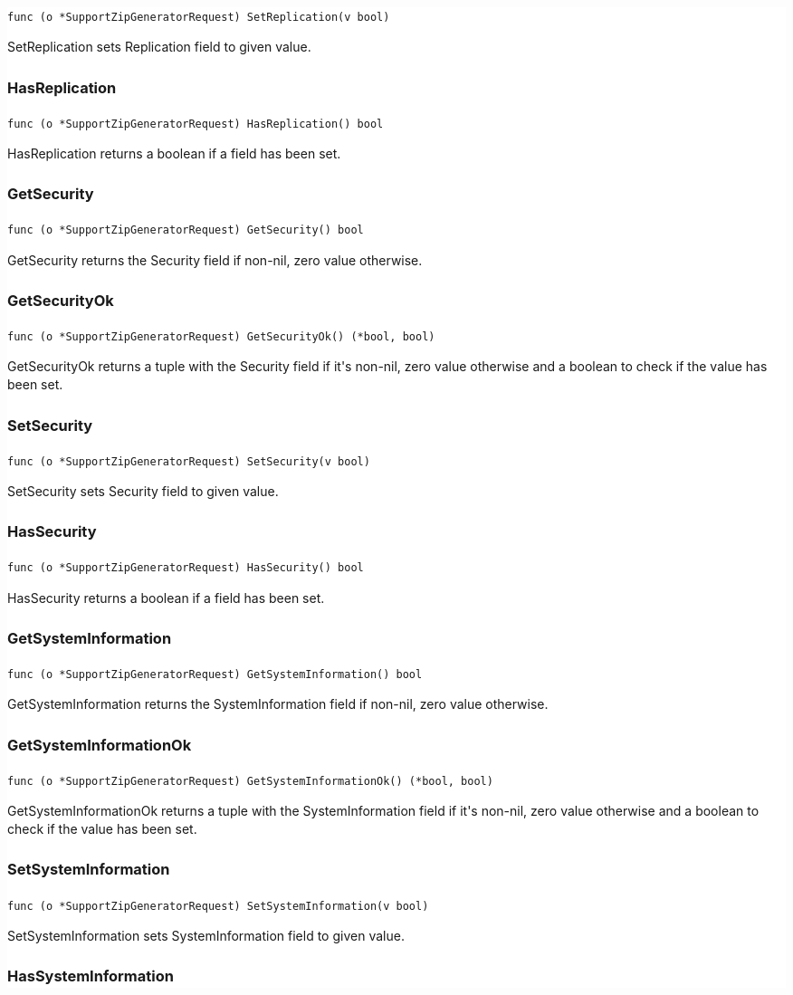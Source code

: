 `func (o *SupportZipGeneratorRequest) SetReplication(v bool)`

SetReplication sets Replication field to given value.

### HasReplication

`func (o *SupportZipGeneratorRequest) HasReplication() bool`

HasReplication returns a boolean if a field has been set.

### GetSecurity

`func (o *SupportZipGeneratorRequest) GetSecurity() bool`

GetSecurity returns the Security field if non-nil, zero value otherwise.

### GetSecurityOk

`func (o *SupportZipGeneratorRequest) GetSecurityOk() (*bool, bool)`

GetSecurityOk returns a tuple with the Security field if it's non-nil, zero value otherwise
and a boolean to check if the value has been set.

### SetSecurity

`func (o *SupportZipGeneratorRequest) SetSecurity(v bool)`

SetSecurity sets Security field to given value.

### HasSecurity

`func (o *SupportZipGeneratorRequest) HasSecurity() bool`

HasSecurity returns a boolean if a field has been set.

### GetSystemInformation

`func (o *SupportZipGeneratorRequest) GetSystemInformation() bool`

GetSystemInformation returns the SystemInformation field if non-nil, zero value otherwise.

### GetSystemInformationOk

`func (o *SupportZipGeneratorRequest) GetSystemInformationOk() (*bool, bool)`

GetSystemInformationOk returns a tuple with the SystemInformation field if it's non-nil, zero value otherwise
and a boolean to check if the value has been set.

### SetSystemInformation

`func (o *SupportZipGeneratorRequest) SetSystemInformation(v bool)`

SetSystemInformation sets SystemInformation field to given value.

### HasSystemInformation

